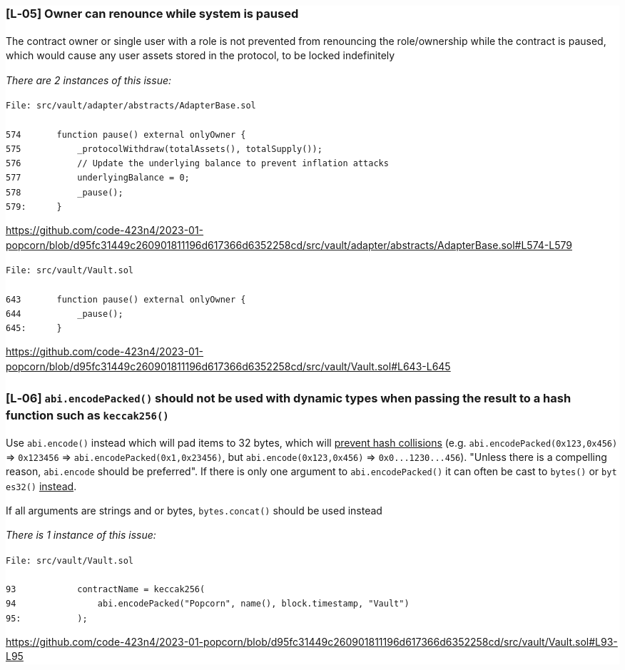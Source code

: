 ### [L&#x2011;05]  Owner can renounce while system is paused
The contract owner or single user with a role is not prevented from renouncing the role/ownership while the contract is paused, which would cause any user assets stored in the protocol, to be locked indefinitely

*There are 2 instances of this issue:*

```solidity
File: src/vault/adapter/abstracts/AdapterBase.sol

574       function pause() external onlyOwner {
575           _protocolWithdraw(totalAssets(), totalSupply());
576           // Update the underlying balance to prevent inflation attacks
577           underlyingBalance = 0;
578           _pause();
579:      }

```
https://github.com/code-423n4/2023-01-popcorn/blob/d95fc31449c260901811196d617366d6352258cd/src/vault/adapter/abstracts/AdapterBase.sol#L574-L579

```solidity
File: src/vault/Vault.sol

643       function pause() external onlyOwner {
644           _pause();
645:      }

```
https://github.com/code-423n4/2023-01-popcorn/blob/d95fc31449c260901811196d617366d6352258cd/src/vault/Vault.sol#L643-L645

### [L&#x2011;06]  `abi.encodePacked()` should not be used with dynamic types when passing the result to a hash function such as `keccak256()`
Use `abi.encode()` instead which will pad items to 32 bytes, which will [prevent hash collisions](https://docs.soliditylang.org/en/v0.8.13/abi-spec.html#non-standard-packed-mode) (e.g. `abi.encodePacked(0x123,0x456)` => `0x123456` => `abi.encodePacked(0x1,0x23456)`, but `abi.encode(0x123,0x456)` => `0x0...1230...456`). "Unless there is a compelling reason, `abi.encode` should be preferred". If there is only one argument to `abi.encodePacked()` it can often be cast to `bytes()` or `bytes32()` [instead](https://ethereum.stackexchange.com/questions/30912/how-to-compare-strings-in-solidity#answer-82739).

If all arguments are strings and or bytes, `bytes.concat()` should be used instead

*There is 1 instance of this issue:*

```solidity
File: src/vault/Vault.sol

93            contractName = keccak256(
94                abi.encodePacked("Popcorn", name(), block.timestamp, "Vault")
95:           );

```
https://github.com/code-423n4/2023-01-popcorn/blob/d95fc31449c260901811196d617366d6352258cd/src/vault/Vault.sol#L93-L95
